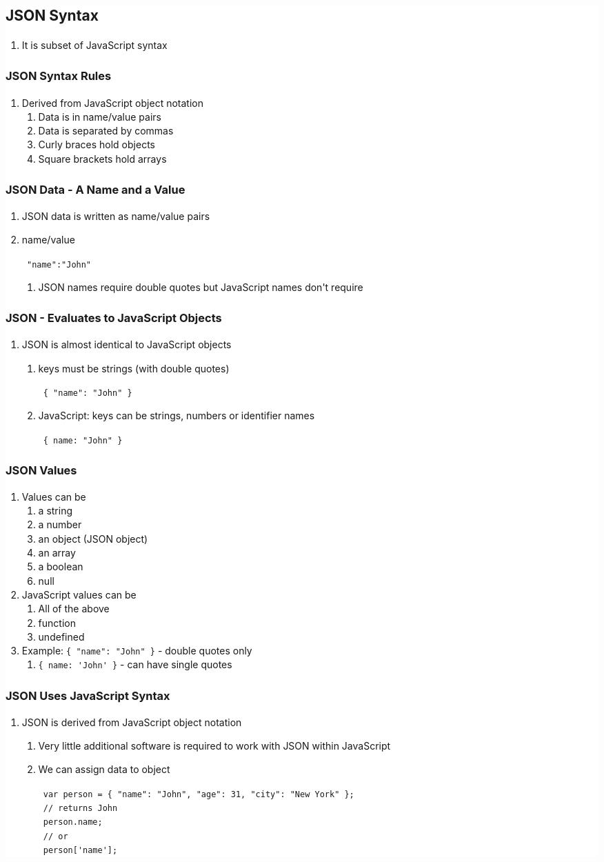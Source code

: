 ## JSON Syntax ##
1. It is subset of JavaScript syntax

### JSON Syntax Rules ###
1. Derived from JavaScript object notation
	1. Data is in name/value pairs
	2. Data is separated by commas
	3. Curly braces hold objects
	4. Square brackets hold arrays

### JSON Data - A Name and a Value ###
1. JSON data is written as name/value pairs
2. name/value

		"name":"John"

	1. JSON names require double quotes but JavaScript names don't require

### JSON - Evaluates to JavaScript Objects ###
1. JSON is almost identical to JavaScript objects
	1. keys must be strings (with double quotes)
	
			{ "name": "John" }

	2. JavaScript: keys can be strings, numbers or identifier names

			{ name: "John" }

### JSON Values ###
1. Values can be
	1. a string
	2. a number
	3. an object (JSON object)
	4. an array
	5. a boolean
	6. null
2. JavaScript values can be
	1. All of the above
	2. function
	3. undefined
3. Example: `{ "name": "John" }` - double quotes only
	1. `{ name: 'John' }` - can have single quotes

### JSON Uses JavaScript Syntax ###
1. JSON is derived from JavaScript object notation
	1. Very little additional software is required to work with JSON within JavaScript
	2. We can assign data to object

			var person = { "name": "John", "age": 31, "city": "New York" };
			// returns John
			person.name;
			// or
			person['name'];
